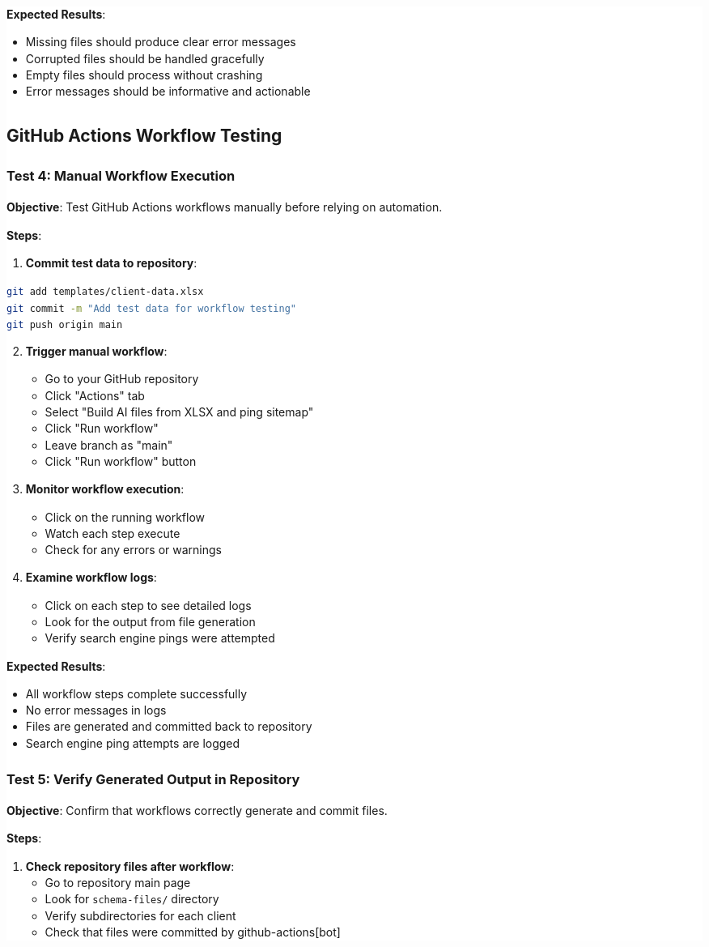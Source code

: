 **Expected Results**:
- Missing files should produce clear error messages
- Corrupted files should be handled gracefully
- Empty files should process without crashing
- Error messages should be informative and actionable

## GitHub Actions Workflow Testing

### Test 4: Manual Workflow Execution

**Objective**: Test GitHub Actions workflows manually before relying on automation.

**Steps**:

1. **Commit test data to repository**:
```bash
git add templates/client-data.xlsx
git commit -m "Add test data for workflow testing"
git push origin main
```

2. **Trigger manual workflow**:
   - Go to your GitHub repository
   - Click "Actions" tab
   - Select "Build AI files from XLSX and ping sitemap"
   - Click "Run workflow"
   - Leave branch as "main"
   - Click "Run workflow" button

3. **Monitor workflow execution**:
   - Click on the running workflow
   - Watch each step execute
   - Check for any errors or warnings

4. **Examine workflow logs**:
   - Click on each step to see detailed logs
   - Look for the output from file generation
   - Verify search engine pings were attempted

**Expected Results**:
- All workflow steps complete successfully
- No error messages in logs
- Files are generated and committed back to repository
- Search engine ping attempts are logged

### Test 5: Verify Generated Output in Repository

**Objective**: Confirm that workflows correctly generate and commit files.

**Steps**:

1. **Check repository files after workflow**:
   - Go to repository main page
   - Look for `schema-files/` directory
   - Verify subdirectories for each client
   - Check that files were committed by github-actions[bot]
